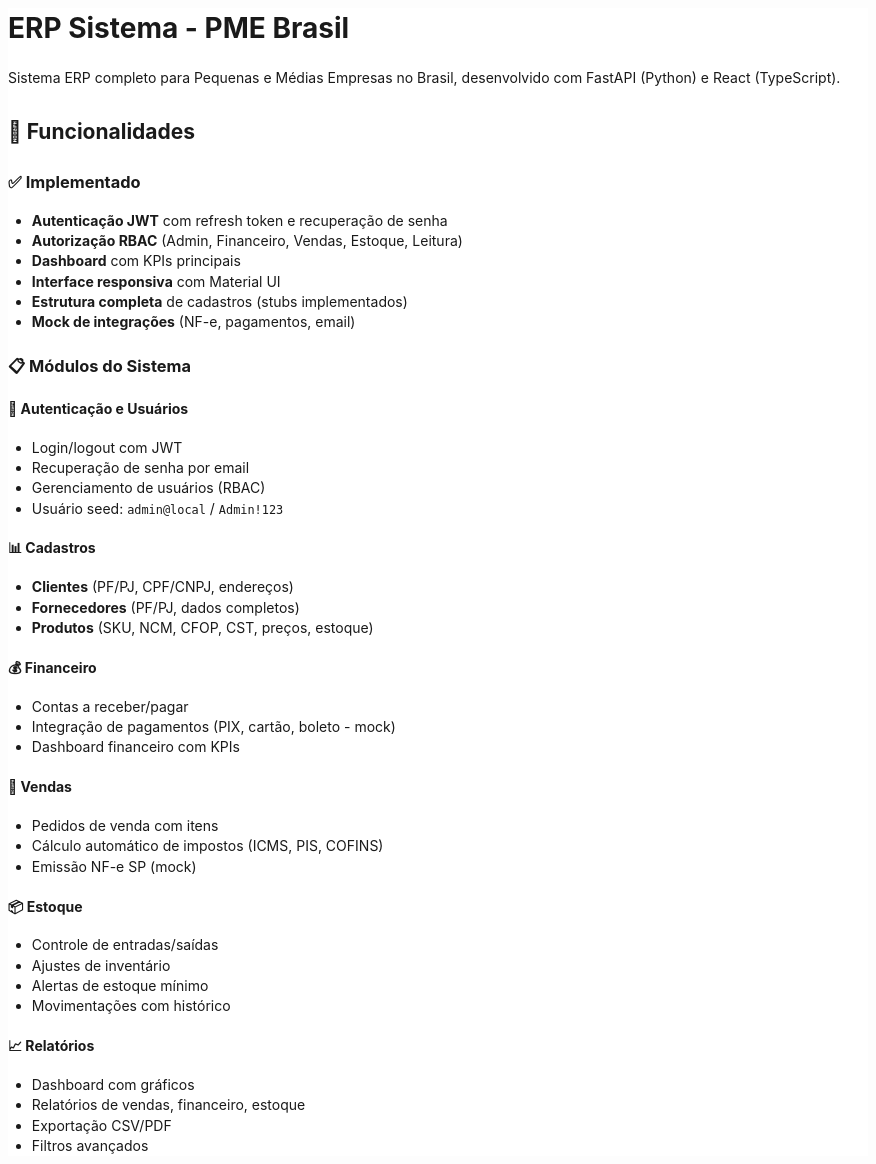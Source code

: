 # ERP Sistema - PME Brasil

Sistema ERP completo para Pequenas e Médias Empresas no Brasil, desenvolvido com FastAPI (Python) e React (TypeScript).

## 🚀 Funcionalidades

### ✅ Implementado
- **Autenticação JWT** com refresh token e recuperação de senha
- **Autorização RBAC** (Admin, Financeiro, Vendas, Estoque, Leitura)
- **Dashboard** com KPIs principais
- **Interface responsiva** com Material UI
- **Estrutura completa** de cadastros (stubs implementados)
- **Mock de integrações** (NF-e, pagamentos, email)

### 📋 Módulos do Sistema

#### 🔐 Autenticação e Usuários
- Login/logout com JWT
- Recuperação de senha por email
- Gerenciamento de usuários (RBAC)
- Usuário seed: `admin@local` / `Admin!123`

#### 📊 Cadastros
- **Clientes** (PF/PJ, CPF/CNPJ, endereços)
- **Fornecedores** (PF/PJ, dados completos)
- **Produtos** (SKU, NCM, CFOP, CST, preços, estoque)

#### 💰 Financeiro
- Contas a receber/pagar
- Integração de pagamentos (PIX, cartão, boleto - mock)
- Dashboard financeiro com KPIs

#### 🛒 Vendas
- Pedidos de venda com itens
- Cálculo automático de impostos (ICMS, PIS, COFINS)
- Emissão NF-e SP (mock)

#### 📦 Estoque
- Controle de entradas/saídas
- Ajustes de inventário
- Alertas de estoque mínimo
- Movimentações com histórico

#### 📈 Relatórios
- Dashboard com gráficos
- Relatórios de vendas, financeiro, estoque
- Exportação CSV/PDF
- Filtros avançados
